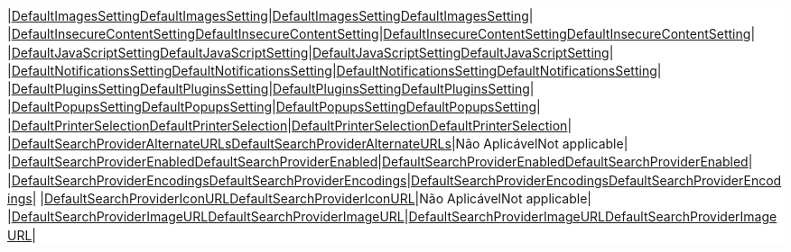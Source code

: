 |[<span data-ttu-id="f266a-265">DefaultImagesSetting</span><span class="sxs-lookup"><span data-stu-id="f266a-265">DefaultImagesSetting</span></span>](https://cloud.google.com/docs/chrome-enterprise/policies/?policy=DefaultImagesSetting)|[<span data-ttu-id="f266a-266">DefaultImagesSetting</span><span class="sxs-lookup"><span data-stu-id="f266a-266">DefaultImagesSetting</span></span>](https://docs.microsoft.com/deployedge/microsoft-edge-policies#defaultimagessetting)|
|[<span data-ttu-id="f266a-267">DefaultInsecureContentSetting</span><span class="sxs-lookup"><span data-stu-id="f266a-267">DefaultInsecureContentSetting</span></span>](https://cloud.google.com/docs/chrome-enterprise/policies/?policy=DefaultInsecureContentSetting)|[<span data-ttu-id="f266a-268">DefaultInsecureContentSetting</span><span class="sxs-lookup"><span data-stu-id="f266a-268">DefaultInsecureContentSetting</span></span>](https://docs.microsoft.com/deployedge/microsoft-edge-policies#defaultinsecurecontentsetting)|
|[<span data-ttu-id="f266a-269">DefaultJavaScriptSetting</span><span class="sxs-lookup"><span data-stu-id="f266a-269">DefaultJavaScriptSetting</span></span>](https://cloud.google.com/docs/chrome-enterprise/policies/?policy=DefaultJavaScriptSetting)|[<span data-ttu-id="f266a-270">DefaultJavaScriptSetting</span><span class="sxs-lookup"><span data-stu-id="f266a-270">DefaultJavaScriptSetting</span></span>](https://docs.microsoft.com/deployedge/microsoft-edge-policies#defaultjavascriptsetting)|
|[<span data-ttu-id="f266a-271">DefaultNotificationsSetting</span><span class="sxs-lookup"><span data-stu-id="f266a-271">DefaultNotificationsSetting</span></span>](https://cloud.google.com/docs/chrome-enterprise/policies/?policy=DefaultNotificationsSetting)|[<span data-ttu-id="f266a-272">DefaultNotificationsSetting</span><span class="sxs-lookup"><span data-stu-id="f266a-272">DefaultNotificationsSetting</span></span>](https://docs.microsoft.com/deployedge/microsoft-edge-policies#defaultnotificationssetting)|
|[<span data-ttu-id="f266a-273">DefaultPluginsSetting</span><span class="sxs-lookup"><span data-stu-id="f266a-273">DefaultPluginsSetting</span></span>](https://cloud.google.com/docs/chrome-enterprise/policies/?policy=DefaultPluginsSetting)|[<span data-ttu-id="f266a-274">DefaultPluginsSetting</span><span class="sxs-lookup"><span data-stu-id="f266a-274">DefaultPluginsSetting</span></span>](https://docs.microsoft.com/deployedge/microsoft-edge-policies#defaultpluginssetting)|
|[<span data-ttu-id="f266a-275">DefaultPopupsSetting</span><span class="sxs-lookup"><span data-stu-id="f266a-275">DefaultPopupsSetting</span></span>](https://cloud.google.com/docs/chrome-enterprise/policies/?policy=DefaultPopupsSetting)|[<span data-ttu-id="f266a-276">DefaultPopupsSetting</span><span class="sxs-lookup"><span data-stu-id="f266a-276">DefaultPopupsSetting</span></span>](https://docs.microsoft.com/deployedge/microsoft-edge-policies#defaultpopupssetting)|
|[<span data-ttu-id="f266a-277">DefaultPrinterSelection</span><span class="sxs-lookup"><span data-stu-id="f266a-277">DefaultPrinterSelection</span></span>](https://cloud.google.com/docs/chrome-enterprise/policies/?policy=DefaultPrinterSelection)|[<span data-ttu-id="f266a-278">DefaultPrinterSelection</span><span class="sxs-lookup"><span data-stu-id="f266a-278">DefaultPrinterSelection</span></span>](https://docs.microsoft.com/deployedge/microsoft-edge-policies#defaultprinterselection)|
|[<span data-ttu-id="f266a-279">DefaultSearchProviderAlternateURLs</span><span class="sxs-lookup"><span data-stu-id="f266a-279">DefaultSearchProviderAlternateURLs</span></span>](https://cloud.google.com/docs/chrome-enterprise/policies/?policy=DefaultSearchProviderAlternateURLs)|<span data-ttu-id="f266a-280">Não Aplicável</span><span class="sxs-lookup"><span data-stu-id="f266a-280">Not applicable</span></span>|
|[<span data-ttu-id="f266a-281">DefaultSearchProviderEnabled</span><span class="sxs-lookup"><span data-stu-id="f266a-281">DefaultSearchProviderEnabled</span></span>](https://cloud.google.com/docs/chrome-enterprise/policies/?policy=DefaultSearchProviderEnabled)|[<span data-ttu-id="f266a-282">DefaultSearchProviderEnabled</span><span class="sxs-lookup"><span data-stu-id="f266a-282">DefaultSearchProviderEnabled</span></span>](https://docs.microsoft.com/deployedge/microsoft-edge-policies#defaultsearchproviderenabled)|
|[<span data-ttu-id="f266a-283">DefaultSearchProviderEncodings</span><span class="sxs-lookup"><span data-stu-id="f266a-283">DefaultSearchProviderEncodings</span></span>](https://cloud.google.com/docs/chrome-enterprise/policies/?policy=DefaultSearchProviderEncodings)|[<span data-ttu-id="f266a-284">DefaultSearchProviderEncodings</span><span class="sxs-lookup"><span data-stu-id="f266a-284">DefaultSearchProviderEncodings</span></span>](https://docs.microsoft.com/deployedge/microsoft-edge-policies#defaultsearchproviderencodings)|
|[<span data-ttu-id="f266a-285">DefaultSearchProviderIconURL</span><span class="sxs-lookup"><span data-stu-id="f266a-285">DefaultSearchProviderIconURL</span></span>](https://cloud.google.com/docs/chrome-enterprise/policies/?policy=DefaultSearchProviderIconURL)|<span data-ttu-id="f266a-286">Não Aplicável</span><span class="sxs-lookup"><span data-stu-id="f266a-286">Not applicable</span></span>|
|[<span data-ttu-id="f266a-287">DefaultSearchProviderImageURL</span><span class="sxs-lookup"><span data-stu-id="f266a-287">DefaultSearchProviderImageURL</span></span>](https://cloud.google.com/docs/chrome-enterprise/policies/?policy=DefaultSearchProviderImageURL)|[<span data-ttu-id="f266a-288">DefaultSearchProviderImageURL</span><span class="sxs-lookup"><span data-stu-id="f266a-288">DefaultSearchProviderImageURL</span></span>](https://docs.microsoft.com/deployedge/microsoft-edge-policies#defaultsearchproviderimageurl)|